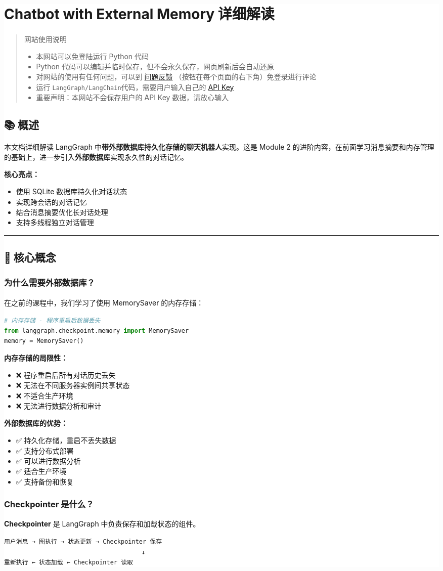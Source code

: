 # Chatbot with External Memory 详细解读

>  网站使用说明
> - 本网站可以免登陆运行 Python 代码
> - Python 代码可以编辑并临时保存，但不会永久保存，网页刷新后会自动还原
> - 对网站的使用有任何问题，可以到 [问题反馈](http://localhost:5173/feedback.html) （按钮在每个页面的右下角）免登录进行评论
> - 运行 `LangGraph/LangChain`代码，需要用户输入自己的 [API Key](http://localhost:5173/python-run.html)
> - 重要声明：本网站不会保存用户的 API Key 数据，请放心输入

## 📚 概述

本文档详细解读 LangGraph 中**带外部数据库持久化存储的聊天机器人**实现。这是 Module 2 的进阶内容，在前面学习消息摘要和内存管理的基础上，进一步引入**外部数据库**实现永久性的对话记忆。

**核心亮点：**
- 使用 SQLite 数据库持久化对话状态
- 实现跨会话的对话记忆
- 结合消息摘要优化长对话处理
- 支持多线程独立对话管理

---

## 🎯 核心概念

### 为什么需要外部数据库？

在之前的课程中，我们学习了使用 MemorySaver 的内存存储：

```python
# 内存存储 - 程序重启后数据丢失
from langgraph.checkpoint.memory import MemorySaver
memory = MemorySaver()
```

**内存存储的局限性：**
- ❌ 程序重启后所有对话历史丢失
- ❌ 无法在不同服务器实例间共享状态
- ❌ 不适合生产环境
- ❌ 无法进行数据分析和审计

**外部数据库的优势：**
- ✅ 持久化存储，重启不丢失数据
- ✅ 支持分布式部署
- ✅ 可以进行数据分析
- ✅ 适合生产环境
- ✅ 支持备份和恢复

### Checkpointer 是什么？

**Checkpointer** 是 LangGraph 中负责保存和加载状态的组件。

```
用户消息 → 图执行 → 状态更新 → Checkpointer 保存
                                      ↓
重新执行 ← 状态加载 ← Checkpointer 读取
```

